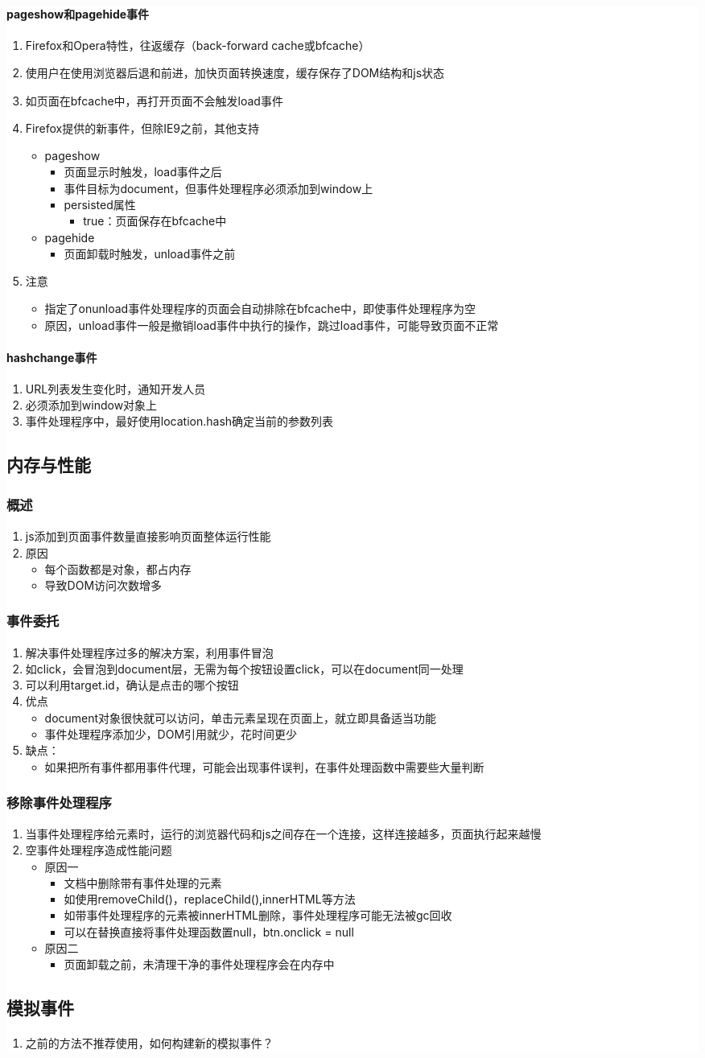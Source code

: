 #### pageshow和pagehide事件

1. Firefox和Opera特性，往返缓存（back-forward cache或bfcache）

1. 使用户在使用浏览器后退和前进，加快页面转换速度，缓存保存了DOM结构和js状态

1. 如页面在bfcache中，再打开页面不会触发load事件

1. Firefox提供的新事件，但除IE9之前，其他支持

    - pageshow
    	- 页面显示时触发，load事件之后
    	- 事件目标为document，但事件处理程序必须添加到window上
    	- persisted属性
    		- true：页面保存在bfcache中
    - pagehide
    	- 页面卸载时触发，unload事件之前

1. 注意

    - 指定了onunload事件处理程序的页面会自动排除在bfcache中，即使事件处理程序为空
    - 原因，unload事件一般是撤销load事件中执行的操作，跳过load事件，可能导致页面不正常

    

#### hashchange事件

1. URL列表发生变化时，通知开发人员
1. 必须添加到window对象上
1. 事件处理程序中，最好使用location.hash确定当前的参数列表

## 内存与性能
### 概述
1. js添加到页面事件数量直接影响页面整体运行性能
1. 原因
    - 每个函数都是对象，都占内存
    - 导致DOM访问次数增多

### 事件委托
1. 解决事件处理程序过多的解决方案，利用事件冒泡
1. 如click，会冒泡到document层，无需为每个按钮设置click，可以在document同一处理
1. 可以利用target.id，确认是点击的哪个按钮
1. 优点
    - document对象很快就可以访问，单击元素呈现在页面上，就立即具备适当功能
    - 事件处理程序添加少，DOM引用就少，花时间更少
1. 缺点：
    - 如果把所有事件都用事件代理，可能会出现事件误判，在事件处理函数中需要些大量判断

### 移除事件处理程序
1. 当事件处理程序给元素时，运行的浏览器代码和js之间存在一个连接，这样连接越多，页面执行起来越慢
1. 空事件处理程序造成性能问题
    - 原因一
        - 文档中删除带有事件处理的元素
        - 如使用removeChild()，replaceChild(),innerHTML等方法
        - 如带事件处理程序的元素被innerHTML删除，事件处理程序可能无法被gc回收
        - 可以在替换直接将事件处理函数置null，btn.onclick = null
    - 原因二
        - 页面卸载之前，未清理干净的事件处理程序会在内存中

## 模拟事件

1. 之前的方法不推荐使用，如何构建新的模拟事件？